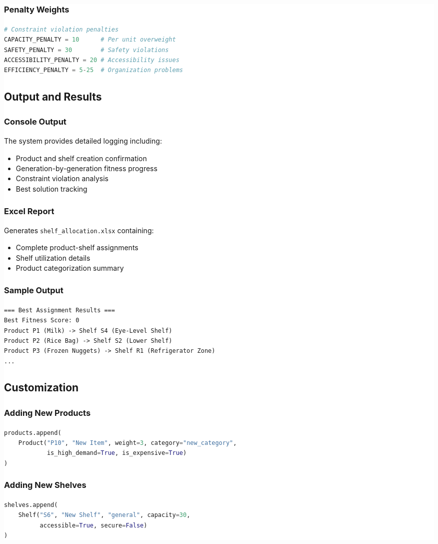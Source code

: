 ### Penalty Weights
```python
# Constraint violation penalties
CAPACITY_PENALTY = 10      # Per unit overweight
SAFETY_PENALTY = 30        # Safety violations
ACCESSIBILITY_PENALTY = 20 # Accessibility issues
EFFICIENCY_PENALTY = 5-25  # Organization problems
```

## Output and Results

### Console Output
The system provides detailed logging including:
- Product and shelf creation confirmation
- Generation-by-generation fitness progress
- Constraint violation analysis
- Best solution tracking

### Excel Report
Generates `shelf_allocation.xlsx` containing:
- Complete product-shelf assignments
- Shelf utilization details
- Product categorization summary

### Sample Output
```
=== Best Assignment Results ===
Best Fitness Score: 0
Product P1 (Milk) -> Shelf S4 (Eye-Level Shelf)
Product P2 (Rice Bag) -> Shelf S2 (Lower Shelf)
Product P3 (Frozen Nuggets) -> Shelf R1 (Refrigerator Zone)
...
```

## Customization

### Adding New Products
```python
products.append(
    Product("P10", "New Item", weight=3, category="new_category",
            is_high_demand=True, is_expensive=True)
)
```

### Adding New Shelves
```python
shelves.append(
    Shelf("S6", "New Shelf", "general", capacity=30, 
          accessible=True, secure=False)
)
```
